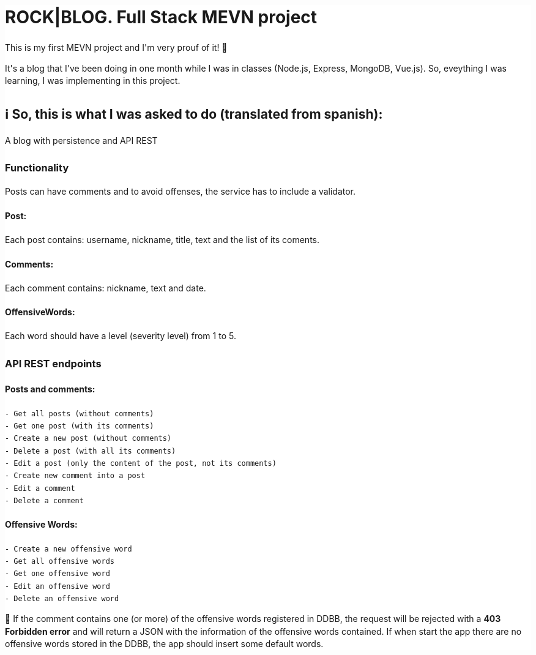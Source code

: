 # ROCK|BLOG. Full Stack MEVN project

This is my first MEVN project and I'm very prouf of it! 🤗

It's a blog that I've been doing in one month while I was in classes (Node.js, Express, MongoDB, Vue.js). So, eveything I was learning, I was implementing in this project.


## ℹ️ So, this is what I was asked to do (translated from spanish):

A blog with persistence and API REST
 

### Functionality

Posts can have comments and to avoid offenses, the service has to include a validator.

#### Post:
Each post contains: username, nickname, title, text and the list of its coments.

#### Comments:
Each comment contains: nickname, text and date.

#### OffensiveWords:
Each word should have a level (severity level) from 1 to 5.


### API REST endpoints

#### Posts and comments:
    - Get all posts (without comments)
    - Get one post (with its comments)
    - Create a new post (without comments)
    - Delete a post (with all its comments)
    - Edit a post (only the content of the post, not its comments)
    - Create new comment into a post
    - Edit a comment
    - Delete a comment

#### Offensive Words:
    - Create a new offensive word
    - Get all offensive words
    - Get one offensive word
    - Edit an offensive word
    - Delete an offensive word

👀 If the comment contains one (or more) of the offensive words registered in DDBB, the request will be rejected with a **403 Forbidden error** and will return a JSON with the information of the offensive words contained. 
If when start the app there are no offensive words stored in the DDBB, the app should insert some default words.
